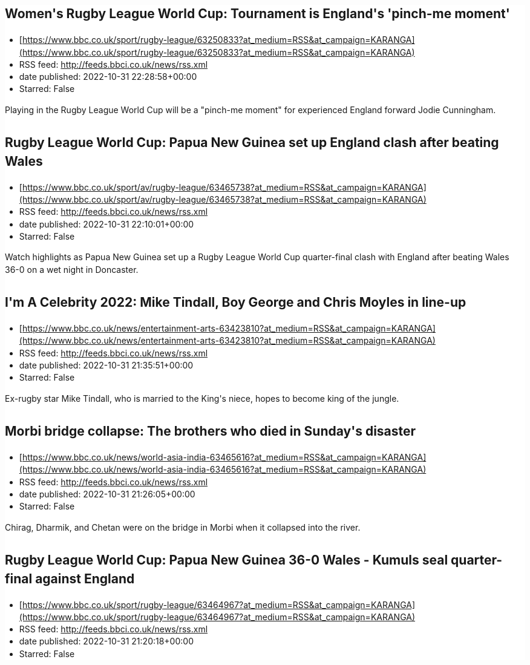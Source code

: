 ## Women's Rugby League World Cup: Tournament is England's 'pinch-me moment'
 - [https://www.bbc.co.uk/sport/rugby-league/63250833?at_medium=RSS&at_campaign=KARANGA](https://www.bbc.co.uk/sport/rugby-league/63250833?at_medium=RSS&at_campaign=KARANGA)
 - RSS feed: http://feeds.bbci.co.uk/news/rss.xml
 - date published: 2022-10-31 22:28:58+00:00
 - Starred: False

Playing in the Rugby League World Cup will be a "pinch-me moment" for experienced England forward Jodie Cunningham.

## Rugby League World Cup: Papua New Guinea set up England clash after beating Wales
 - [https://www.bbc.co.uk/sport/av/rugby-league/63465738?at_medium=RSS&at_campaign=KARANGA](https://www.bbc.co.uk/sport/av/rugby-league/63465738?at_medium=RSS&at_campaign=KARANGA)
 - RSS feed: http://feeds.bbci.co.uk/news/rss.xml
 - date published: 2022-10-31 22:10:01+00:00
 - Starred: False

Watch highlights as Papua New Guinea set up a Rugby League World Cup quarter-final clash with England after beating Wales 36-0 on a wet night in Doncaster.

## I'm A Celebrity 2022: Mike Tindall, Boy George and Chris Moyles in line-up
 - [https://www.bbc.co.uk/news/entertainment-arts-63423810?at_medium=RSS&at_campaign=KARANGA](https://www.bbc.co.uk/news/entertainment-arts-63423810?at_medium=RSS&at_campaign=KARANGA)
 - RSS feed: http://feeds.bbci.co.uk/news/rss.xml
 - date published: 2022-10-31 21:35:51+00:00
 - Starred: False

Ex-rugby star Mike Tindall, who is married to the King's niece, hopes to become king of the jungle.

## Morbi bridge collapse: The brothers who died in Sunday's disaster
 - [https://www.bbc.co.uk/news/world-asia-india-63465616?at_medium=RSS&at_campaign=KARANGA](https://www.bbc.co.uk/news/world-asia-india-63465616?at_medium=RSS&at_campaign=KARANGA)
 - RSS feed: http://feeds.bbci.co.uk/news/rss.xml
 - date published: 2022-10-31 21:26:05+00:00
 - Starred: False

Chirag, Dharmik, and Chetan were on the bridge in Morbi when it collapsed into the river.

## Rugby League World Cup: Papua New Guinea 36-0 Wales - Kumuls seal quarter-final against England
 - [https://www.bbc.co.uk/sport/rugby-league/63464967?at_medium=RSS&at_campaign=KARANGA](https://www.bbc.co.uk/sport/rugby-league/63464967?at_medium=RSS&at_campaign=KARANGA)
 - RSS feed: http://feeds.bbci.co.uk/news/rss.xml
 - date published: 2022-10-31 21:20:18+00:00
 - Starred: False
